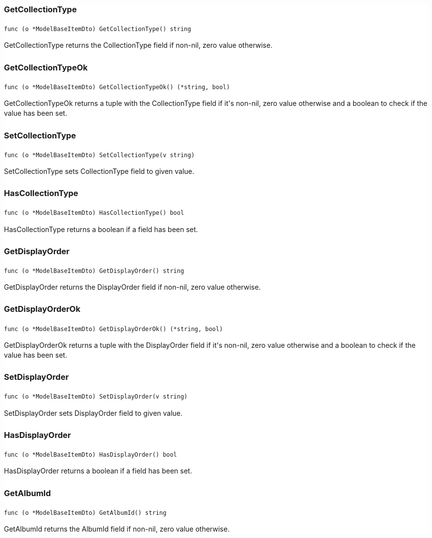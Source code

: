 ### GetCollectionType

`func (o *ModelBaseItemDto) GetCollectionType() string`

GetCollectionType returns the CollectionType field if non-nil, zero value otherwise.

### GetCollectionTypeOk

`func (o *ModelBaseItemDto) GetCollectionTypeOk() (*string, bool)`

GetCollectionTypeOk returns a tuple with the CollectionType field if it's non-nil, zero value otherwise
and a boolean to check if the value has been set.

### SetCollectionType

`func (o *ModelBaseItemDto) SetCollectionType(v string)`

SetCollectionType sets CollectionType field to given value.

### HasCollectionType

`func (o *ModelBaseItemDto) HasCollectionType() bool`

HasCollectionType returns a boolean if a field has been set.

### GetDisplayOrder

`func (o *ModelBaseItemDto) GetDisplayOrder() string`

GetDisplayOrder returns the DisplayOrder field if non-nil, zero value otherwise.

### GetDisplayOrderOk

`func (o *ModelBaseItemDto) GetDisplayOrderOk() (*string, bool)`

GetDisplayOrderOk returns a tuple with the DisplayOrder field if it's non-nil, zero value otherwise
and a boolean to check if the value has been set.

### SetDisplayOrder

`func (o *ModelBaseItemDto) SetDisplayOrder(v string)`

SetDisplayOrder sets DisplayOrder field to given value.

### HasDisplayOrder

`func (o *ModelBaseItemDto) HasDisplayOrder() bool`

HasDisplayOrder returns a boolean if a field has been set.

### GetAlbumId

`func (o *ModelBaseItemDto) GetAlbumId() string`

GetAlbumId returns the AlbumId field if non-nil, zero value otherwise.
